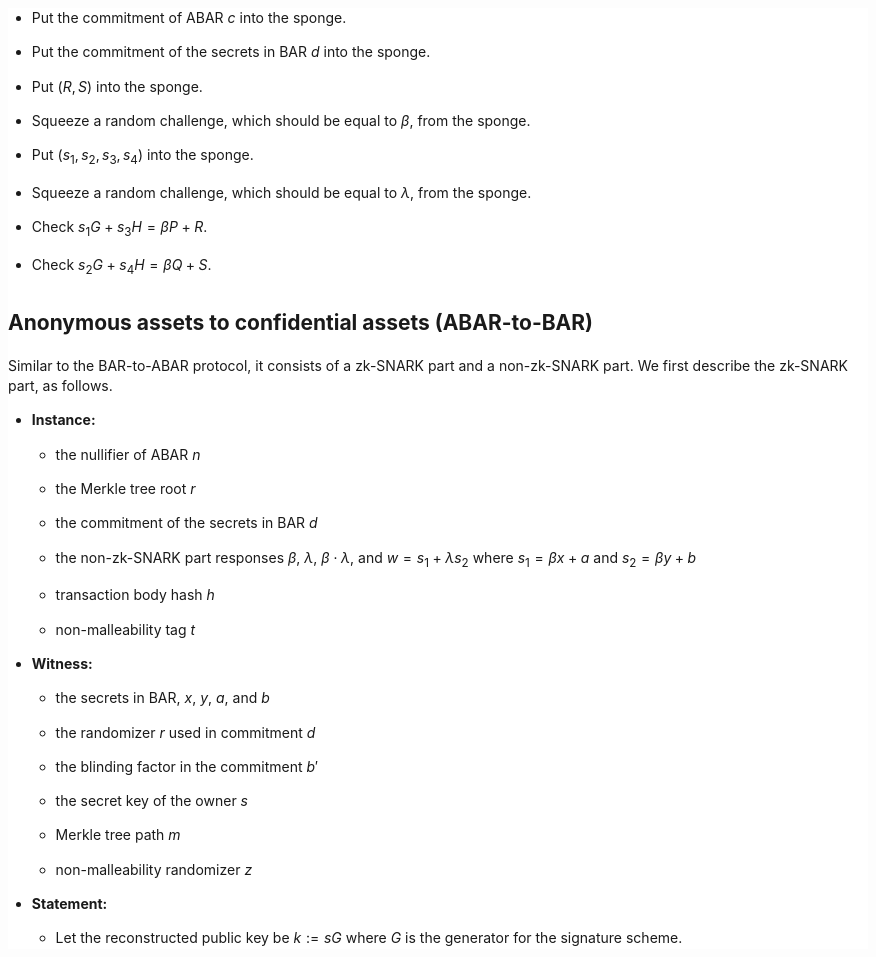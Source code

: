 
* Put the commitment of ABAR $c$ into the sponge.


* Put the commitment of the secrets in BAR $d$ into the sponge.


* Put $(R, S)$ into the sponge.


* Squeeze a random challenge, which should be equal to $\beta$,  from the sponge.


* Put $(s_1, s_2, s_3, s_4)$ into the sponge.


* Squeeze a random challenge, which should be equal to $\lambda$, from the sponge.


* Check $s_1 G + s_3 H = \beta P + R$.


* Check $s_2 G + s_4 H = \beta Q + S$.


## Anonymous assets to confidential assets (ABAR-to-BAR)

Similar to the BAR-to-ABAR protocol, it consists of a zk-SNARK part and a non-zk-SNARK part. We first describe the zk-SNARK part, as follows.

* **Instance:** 

    * the nullifier of ABAR $n$
    
    * the Merkle tree root $r$
    
    * the commitment of the secrets in BAR $d$
    
    * the non-zk-SNARK part responses $\beta$, $\lambda$, $\beta\cdot\lambda$, and $w=s_1+\lambda s_2$ where $s_1 = \beta x + a$ and $s_2 = \beta y+b$
    
    * transaction body hash $h$
    
    * non-malleability tag $t$



* **Witness:** 

    * the secrets in BAR, $x$, $y$, $a$, and $b$
    
    * the randomizer $r$ used in commitment $d$
    
    * the blinding factor in the commitment $b'$
    
    * the secret key of the owner $s$
    
    * Merkle tree path $m$
    
    * non-malleability randomizer $z$



* **Statement:**

    * Let the reconstructed public key be $k := sG$ where $G$ is the generator for the signature scheme.
    